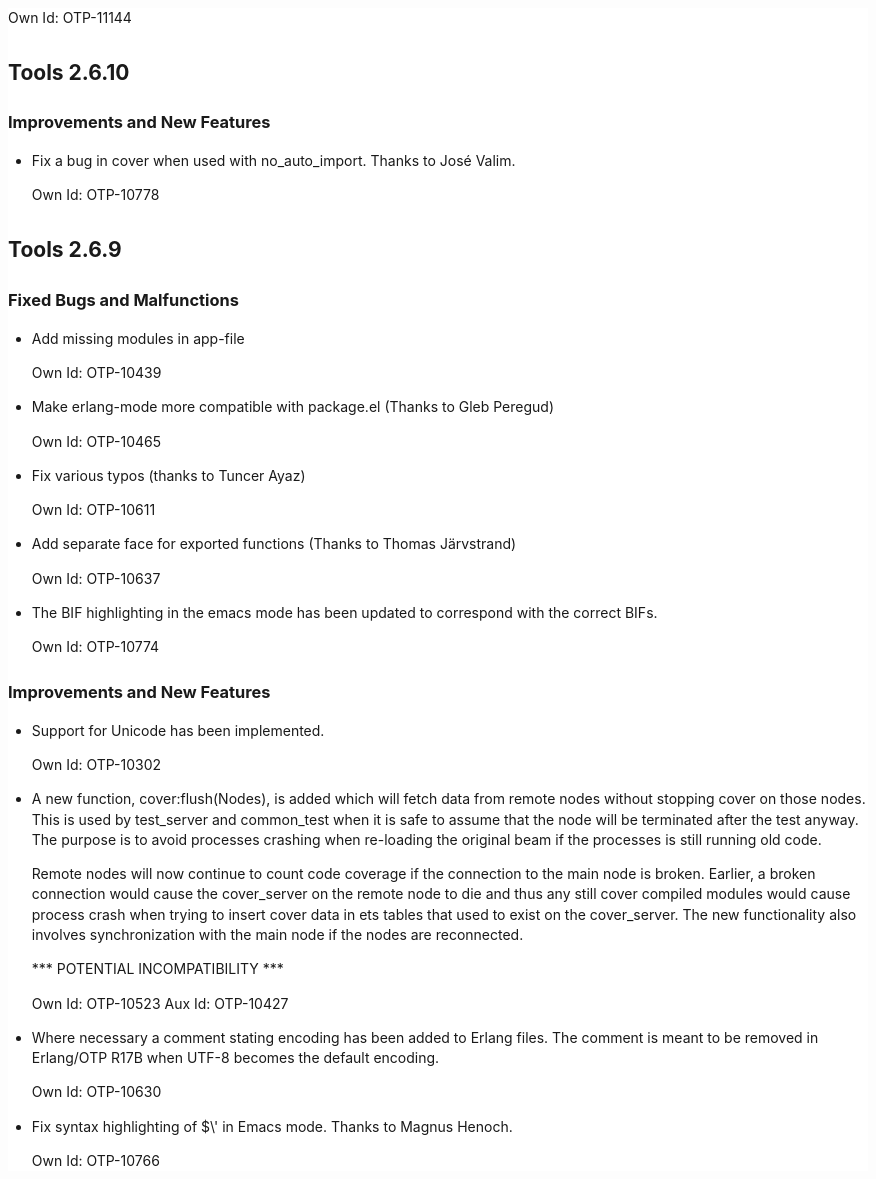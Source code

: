   Own Id: OTP-11144

## Tools 2.6.10

### Improvements and New Features

* Fix a bug in cover when used with no_auto_import. Thanks to José Valim.

  Own Id: OTP-10778

## Tools 2.6.9

### Fixed Bugs and Malfunctions

* Add missing modules in app-file

  Own Id: OTP-10439
* Make erlang-mode more compatible with package.el (Thanks to Gleb Peregud)

  Own Id: OTP-10465
* Fix various typos (thanks to Tuncer Ayaz)

  Own Id: OTP-10611
* Add separate face for exported functions (Thanks to Thomas Järvstrand)

  Own Id: OTP-10637
* The BIF highlighting in the emacs mode has been updated to correspond with the correct BIFs.

  Own Id: OTP-10774

### Improvements and New Features

* Support for Unicode has been implemented.

  Own Id: OTP-10302
* A new function, cover:flush(Nodes), is added which will fetch data from remote nodes without stopping cover on those nodes. This is used by test_server and common_test when it is safe to assume that the node will be terminated after the test anyway. The purpose is to avoid processes crashing when re-loading the original beam if the processes is still running old code.

  Remote nodes will now continue to count code coverage if the connection to the main node is broken. Earlier, a broken connection would cause the cover_server on the remote node to die and thus any still cover compiled modules would cause process crash when trying to insert cover data in ets tables that used to exist on the cover_server. The new functionality also involves synchronization with the main node if the nodes are reconnected.

  \*** POTENTIAL INCOMPATIBILITY ***

  Own Id: OTP-10523 Aux Id: OTP-10427
* Where necessary a comment stating encoding has been added to Erlang files. The comment is meant to be removed in Erlang/OTP R17B when UTF-8 becomes the default encoding.

  Own Id: OTP-10630
* Fix syntax highlighting of $\\' in Emacs mode. Thanks to Magnus Henoch.

  Own Id: OTP-10766
